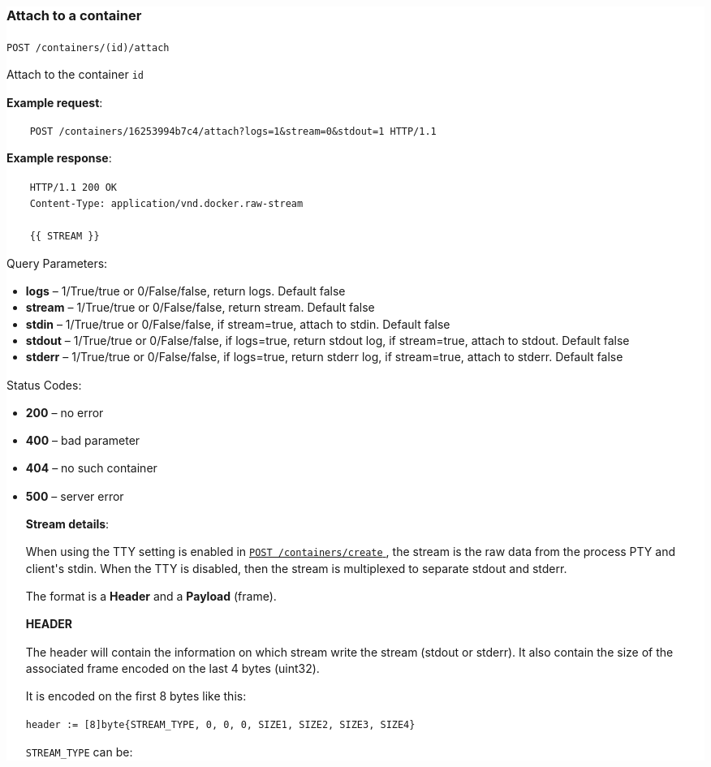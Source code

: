 ### Attach to a container

`POST /containers/(id)/attach`

Attach to the container `id`

**Example request**:

        POST /containers/16253994b7c4/attach?logs=1&stream=0&stdout=1 HTTP/1.1

**Example response**:

        HTTP/1.1 200 OK
        Content-Type: application/vnd.docker.raw-stream

        {{ STREAM }}

Query Parameters:

-   **logs** – 1/True/true or 0/False/false, return logs. Default false
-   **stream** – 1/True/true or 0/False/false, return stream.
        Default false
-   **stdin** – 1/True/true or 0/False/false, if stream=true, attach
        to stdin. Default false
-   **stdout** – 1/True/true or 0/False/false, if logs=true, return
        stdout log, if stream=true, attach to stdout. Default false
-   **stderr** – 1/True/true or 0/False/false, if logs=true, return
        stderr log, if stream=true, attach to stderr. Default false

Status Codes:

-   **200** – no error
-   **400** – bad parameter
-   **404** – no such container
-   **500** – server error

    **Stream details**:

    When using the TTY setting is enabled in
    [`POST /containers/create`
    ](../docker_remote_api_v1.9/#post--containers-create "POST /containers/create"),
    the stream is the raw data from the process PTY and client's stdin.
    When the TTY is disabled, then the stream is multiplexed to separate
    stdout and stderr.

    The format is a **Header** and a **Payload** (frame).

    **HEADER**

    The header will contain the information on which stream write the
    stream (stdout or stderr). It also contain the size of the
    associated frame encoded on the last 4 bytes (uint32).

    It is encoded on the first 8 bytes like this:

        header := [8]byte{STREAM_TYPE, 0, 0, 0, SIZE1, SIZE2, SIZE3, SIZE4}

    `STREAM_TYPE` can be:
